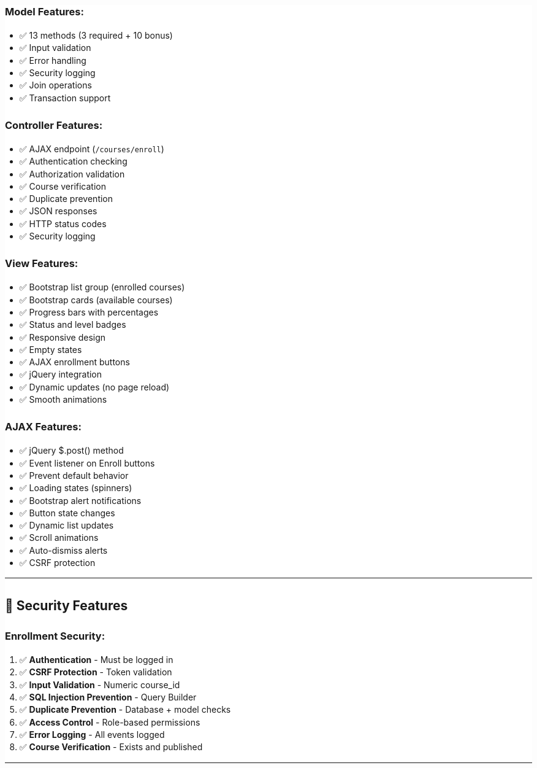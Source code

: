 ### **Model Features**:
- ✅ 13 methods (3 required + 10 bonus)
- ✅ Input validation
- ✅ Error handling
- ✅ Security logging
- ✅ Join operations
- ✅ Transaction support

### **Controller Features**:
- ✅ AJAX endpoint (`/courses/enroll`)
- ✅ Authentication checking
- ✅ Authorization validation
- ✅ Course verification
- ✅ Duplicate prevention
- ✅ JSON responses
- ✅ HTTP status codes
- ✅ Security logging

### **View Features**:
- ✅ Bootstrap list group (enrolled courses)
- ✅ Bootstrap cards (available courses)
- ✅ Progress bars with percentages
- ✅ Status and level badges
- ✅ Responsive design
- ✅ Empty states
- ✅ AJAX enrollment buttons
- ✅ jQuery integration
- ✅ Dynamic updates (no page reload)
- ✅ Smooth animations

### **AJAX Features**:
- ✅ jQuery $.post() method
- ✅ Event listener on Enroll buttons
- ✅ Prevent default behavior
- ✅ Loading states (spinners)
- ✅ Bootstrap alert notifications
- ✅ Button state changes
- ✅ Dynamic list updates
- ✅ Scroll animations
- ✅ Auto-dismiss alerts
- ✅ CSRF protection

---

## 🔐 Security Features

### **Enrollment Security**:
1. ✅ **Authentication** - Must be logged in
2. ✅ **CSRF Protection** - Token validation
3. ✅ **Input Validation** - Numeric course_id
4. ✅ **SQL Injection Prevention** - Query Builder
5. ✅ **Duplicate Prevention** - Database + model checks
6. ✅ **Access Control** - Role-based permissions
7. ✅ **Error Logging** - All events logged
8. ✅ **Course Verification** - Exists and published

---